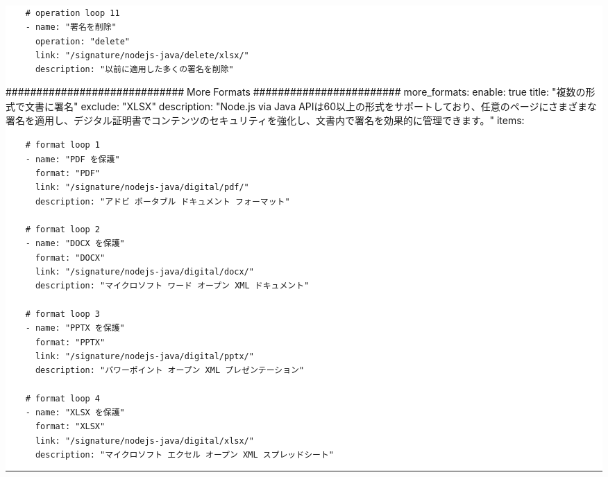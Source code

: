         # operation loop 11
        - name: "署名を削除"
          operation: "delete"
          link: "/signature/nodejs-java/delete/xlsx/"
          description: "以前に適用した多くの署名を削除"
          
############################# More Formats ########################
more_formats:
    enable: true
    title: "複数の形式で文書に署名"
    exclude: "XLSX"
    description: "Node.js via Java APIは60以上の形式をサポートしており、任意のページにさまざまな署名を適用し、デジタル証明書でコンテンツのセキュリティを強化し、文書内で署名を効果的に管理できます。"
    items: 
          
        # format loop 1
        - name: "PDF を保護"
          format: "PDF"
          link: "/signature/nodejs-java/digital/pdf/"
          description: "アドビ ポータブル ドキュメント フォーマット"
          
        # format loop 2
        - name: "DOCX を保護"
          format: "DOCX"
          link: "/signature/nodejs-java/digital/docx/"
          description: "マイクロソフト ワード オープン XML ドキュメント"
          
        # format loop 3
        - name: "PPTX を保護"
          format: "PPTX"
          link: "/signature/nodejs-java/digital/pptx/"
          description: "パワーポイント オープン XML プレゼンテーション"
          
        # format loop 4
        - name: "XLSX を保護"
          format: "XLSX"
          link: "/signature/nodejs-java/digital/xlsx/"
          description: "マイクロソフト エクセル オープン XML スプレッドシート"


          

---